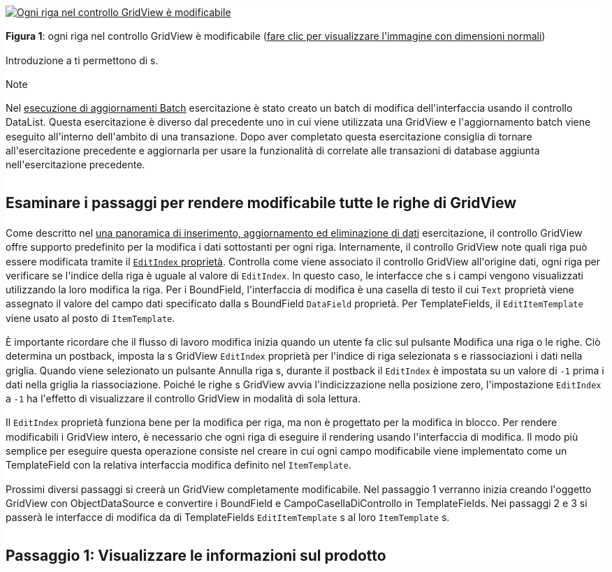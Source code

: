 [![Ogni riga nel controllo GridView è modificabile](batch-updating-vb/_static/image1.gif)](batch-updating-vb/_static/image1.png)

**Figura 1**: ogni riga nel controllo GridView è modificabile ([fare clic per visualizzare l'immagine con dimensioni normali](batch-updating-vb/_static/image2.png))


Introduzione a ti permettono di s.

> [!NOTE]
> Nel [esecuzione di aggiornamenti Batch](../editing-and-deleting-data-through-the-datalist/performing-batch-updates-vb.md) esercitazione è stato creato un batch di modifica dell'interfaccia usando il controllo DataList. Questa esercitazione è diverso dal precedente uno in cui viene utilizzata una GridView e l'aggiornamento batch viene eseguito all'interno dell'ambito di una transazione. Dopo aver completato questa esercitazione consiglia di tornare all'esercitazione precedente e aggiornarla per usare la funzionalità di correlate alle transazioni di database aggiunta nell'esercitazione precedente.


## <a name="examining-the-steps-for-making-all-gridview-rows-editable"></a>Esaminare i passaggi per rendere modificabile tutte le righe di GridView

Come descritto nel [una panoramica di inserimento, aggiornamento ed eliminazione di dati](../editing-inserting-and-deleting-data/an-overview-of-inserting-updating-and-deleting-data-vb.md) esercitazione, il controllo GridView offre supporto predefinito per la modifica i dati sottostanti per ogni riga. Internamente, il controllo GridView note quali riga può essere modificata tramite il [ `EditIndex` proprietà](https://msdn.microsoft.com/library/system.web.ui.webcontrols.gridview.editindex(VS.80).aspx). Controlla come viene associato il controllo GridView all'origine dati, ogni riga per verificare se l'indice della riga è uguale al valore di `EditIndex`. In questo caso, le interfacce che s i campi vengono visualizzati utilizzando la loro modifica la riga. Per i BoundField, l'interfaccia di modifica è una casella di testo il cui `Text` proprietà viene assegnato il valore del campo dati specificato dalla s BoundField `DataField` proprietà. Per TemplateFields, il `EditItemTemplate` viene usato al posto di `ItemTemplate`.

È importante ricordare che il flusso di lavoro modifica inizia quando un utente fa clic sul pulsante Modifica una riga o le righe. Ciò determina un postback, imposta la s GridView `EditIndex` proprietà per l'indice di riga selezionata s e riassociazioni i dati nella griglia. Quando viene selezionato un pulsante Annulla riga s, durante il postback il `EditIndex` è impostata su un valore di `-1` prima i dati nella griglia la riassociazione. Poiché le righe s GridView avvia l'indicizzazione nella posizione zero, l'impostazione `EditIndex` a `-1` ha l'effetto di visualizzare il controllo GridView in modalità di sola lettura.

Il `EditIndex` proprietà funziona bene per la modifica per riga, ma non è progettato per la modifica in blocco. Per rendere modificabili i GridView intero, è necessario che ogni riga di eseguire il rendering usando l'interfaccia di modifica. Il modo più semplice per eseguire questa operazione consiste nel creare in cui ogni campo modificabile viene implementato come un TemplateField con la relativa interfaccia modifica definito nel `ItemTemplate`.

Prossimi diversi passaggi si creerà un GridView completamente modificabile. Nel passaggio 1 verranno inizia creando l'oggetto GridView con ObjectDataSource e convertire i BoundField e CampoCasellaDiControllo in TemplateFields. Nei passaggi 2 e 3 si passerà le interfacce di modifica da di TemplateFields `EditItemTemplate` s al loro `ItemTemplate` s.

## <a name="step-1-displaying-product-information"></a>Passaggio 1: Visualizzare le informazioni sul prodotto
